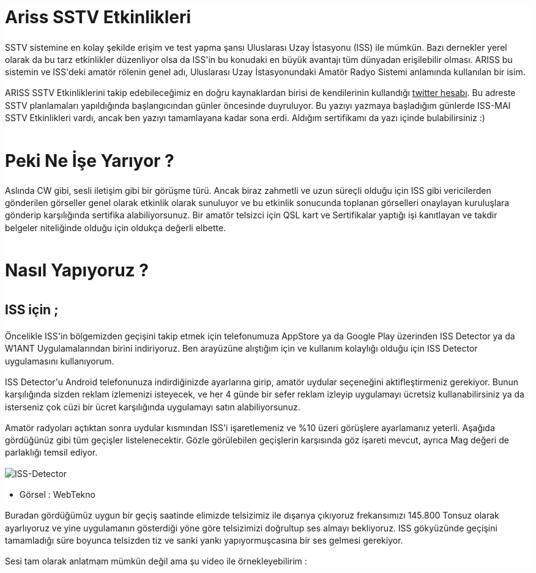# Ariss SSTV Etkinlikleri

SSTV sistemine en kolay şekilde erişim ve test yapma şansı Uluslarası Uzay İstasyonu (ISS) ile mümkün. Bazı dernekler yerel olarak da bu tarz etkinlikler düzenliyor olsa da ISS'in bu konudaki en büyük avantajı tüm dünyadan erişilebilir olması. ARISS bu sistemin ve ISS'deki amatör rölenin genel adı, Uluslarası Uzay İstasyonundaki Amatör Radyo Sistemi anlamında kullanılan bir isim.

ARISS SSTV Etkinliklerini takip edebileceğimiz en doğru kaynaklardan birisi de kendilerinin kullandığı [twitter hesabı](https://twitter.com/ARISS_status). Bu adreste SSTV planlamaları yapıldığında başlangıcından günler öncesinde duyruluyor. Bu yazıyı yazmaya başladığım günlerde ISS-MAI SSTV Etkinlikleri vardı, ancak ben yazıyı tamamlayana kadar sona erdi. Aldığım sertifikamı da yazı içinde bulabilirsiniz :)

# Peki Ne İşe Yarıyor ?

Aslında CW gibi, sesli iletişim gibi bir görüşme türü. Ancak biraz zahmetli ve uzun süreçli olduğu için ISS gibi vericilerden gönderilen görseller genel olarak etkinlik olarak sunuluyor ve bu etkinlik sonucunda toplanan görselleri onaylayan kuruluşlara gönderip karşılığında sertifika alabiliyorsunuz. Bir amatör telsizci için QSL kart ve Sertifikalar yaptığı işi kanıtlayan ve takdir belgeler niteliğinde olduğu için oldukça değerli elbette.

# Nasıl Yapıyoruz ?

## ISS için ;

Öncelikle ISS'in bölgemizden geçişini takip etmek için telefonumuza AppStore ya da Google Play üzerinden ISS Detector ya da W1ANT Uygulamalarından birini indiriyoruz. Ben arayüzüne alıştığım için ve kullanım kolaylığı olduğu için ISS Detector uygulamasını kullanıyorum.

ISS Detector'u Android telefonunuza indirdiğinizde ayarlarına girip, amatör uydular seçeneğini aktifleştirmeniz gerekiyor. Bunun karşılığında sizden reklam izlemenizi isteyecek, ve her 4 günde bir sefer reklam izleyip uygulamayı ücretsiz kullanabilirsiniz ya da isterseniz çok cüzi bir ücret karşılığında uygulamayı satın alabiliyorsunuz.

Amatör radyoları açtıktan sonra uydular kısmından ISS'i işaretlemeniz ve %10 üzeri görüşlere ayarlamanız yeterli. Aşağıda gördüğünüz gibi tüm geçişler listelenecektir. Gözle görülebilen geçişlerin karşısında göz işareti mevcut, ayrıca Mag değeri de parlaklığı temsil ediyor.

![ISS-Detector](https://cdn.webtekno.com/custom/images/123145/tr-android-iss-detector-satellite-tracker-5.jpg)
* Görsel : WebTekno

Buradan gördüğümüz uygun bir geçiş saatinde elimizde telsizimiz ile dışarıya çıkıyoruz frekansımızı 145.800 Tonsuz olarak ayarlıyoruz ve yine uygulamanın gösterdiği yöne göre telsizimizi doğrultup ses almayı bekliyoruz. ISS gökyüzünde geçişini tamamladığı süre boyunca telsizden tiz ve sanki yankı yapıyormuşcasına bir ses gelmesi gerekiyor.

Sesi tam olarak anlatmam mümkün değil ama şu video ile örnekleyebilirim :

<iframe width="560" height="315" src="https://www.youtube.com/embed/BKlpueYWvKc" frameborder="0" allow="accelerometer; autoplay; clipboard-write; encrypted-media; gyroscope; picture-in-picture" allowfullscreen></iframe>
